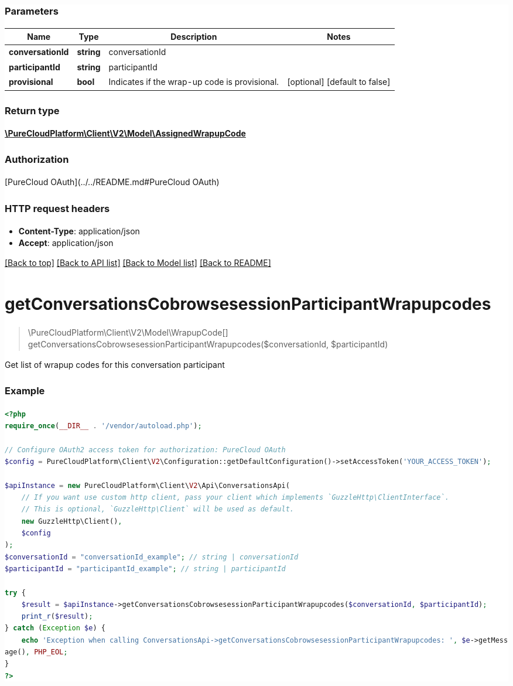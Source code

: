 ### Parameters

Name | Type | Description  | Notes
------------- | ------------- | ------------- | -------------
 **conversationId** | **string**| conversationId |
 **participantId** | **string**| participantId |
 **provisional** | **bool**| Indicates if the wrap-up code is provisional. | [optional] [default to false]

### Return type

[**\PureCloudPlatform\Client\V2\Model\AssignedWrapupCode**](../Model/AssignedWrapupCode.md)

### Authorization

[PureCloud OAuth](../../README.md#PureCloud OAuth)

### HTTP request headers

 - **Content-Type**: application/json
 - **Accept**: application/json

[[Back to top]](#) [[Back to API list]](../../README.md#documentation-for-api-endpoints) [[Back to Model list]](../../README.md#documentation-for-models) [[Back to README]](../../README.md)

# **getConversationsCobrowsesessionParticipantWrapupcodes**
> \PureCloudPlatform\Client\V2\Model\WrapupCode[] getConversationsCobrowsesessionParticipantWrapupcodes($conversationId, $participantId)

Get list of wrapup codes for this conversation participant



### Example
```php
<?php
require_once(__DIR__ . '/vendor/autoload.php');

// Configure OAuth2 access token for authorization: PureCloud OAuth
$config = PureCloudPlatform\Client\V2\Configuration::getDefaultConfiguration()->setAccessToken('YOUR_ACCESS_TOKEN');

$apiInstance = new PureCloudPlatform\Client\V2\Api\ConversationsApi(
    // If you want use custom http client, pass your client which implements `GuzzleHttp\ClientInterface`.
    // This is optional, `GuzzleHttp\Client` will be used as default.
    new GuzzleHttp\Client(),
    $config
);
$conversationId = "conversationId_example"; // string | conversationId
$participantId = "participantId_example"; // string | participantId

try {
    $result = $apiInstance->getConversationsCobrowsesessionParticipantWrapupcodes($conversationId, $participantId);
    print_r($result);
} catch (Exception $e) {
    echo 'Exception when calling ConversationsApi->getConversationsCobrowsesessionParticipantWrapupcodes: ', $e->getMessage(), PHP_EOL;
}
?>
```
